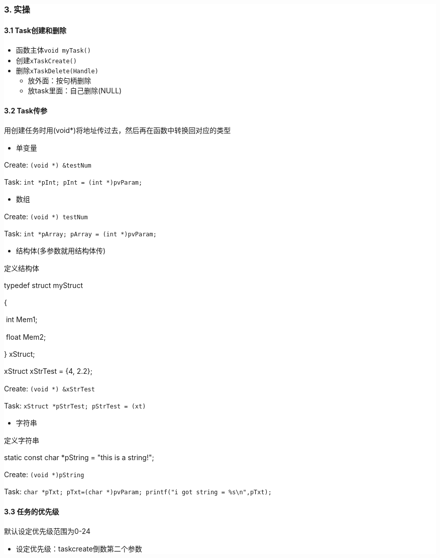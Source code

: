 ### 3. 实操

#### 3.1 Task创建和删除

- 函数主体`void myTask()`
- 创建`xTaskCreate()`
- 删除`xTaskDelete(Handle)`
  - 放外面：按句柄删除
  - 放task里面：自己删除(NULL)

#### 3.2 Task传参

用创建任务时用(void*)将地址传过去，然后再在函数中转换回对应的类型

* 单变量

Create: `(void *) &testNum`

Task: `int *pInt; pInt = (int *)pvParam;`

* 数组

Create: `(void *) testNum`

Task: `int *pArray; pArray = (int *)pvParam;`

* 结构体(多参数就用结构体传)

定义结构体

typedef struct  myStruct

{

​    int Mem1;

​    float Mem2;

} xStruct;

xStruct xStrTest = {4, 2.2};

Create: `(void *) &xStrTest`

Task: `xStruct *pStrTest; pStrTest = (xt)`

* 字符串

 定义字符串

static const char *pString = "this is a string!";

Create: `(void *)pString`

Task: `char *pTxt; pTxt=(char *)pvParam; printf("i got string = %s\n",pTxt);`

#### 3.3 任务的优先级

默认设定优先级范围为0-24

* 设定优先级：taskcreate倒数第二个参数
